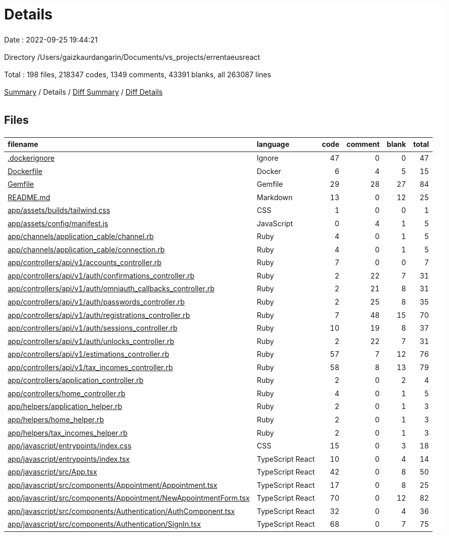 # Details

Date : 2022-09-25 19:44:21

Directory /Users/gaizkaurdangarin/Documents/vs_projects/errentaeusreact

Total : 198 files,  218347 codes, 1349 comments, 43391 blanks, all 263087 lines

[Summary](results.md) / Details / [Diff Summary](diff.md) / [Diff Details](diff-details.md)

## Files
| filename | language | code | comment | blank | total |
| :--- | :--- | ---: | ---: | ---: | ---: |
| [.dockerignore](/.dockerignore) | Ignore | 47 | 0 | 0 | 47 |
| [Dockerfile](/Dockerfile) | Docker | 6 | 4 | 5 | 15 |
| [Gemfile](/Gemfile) | Gemfile | 29 | 28 | 27 | 84 |
| [README.md](/README.md) | Markdown | 13 | 0 | 12 | 25 |
| [app/assets/builds/tailwind.css](/app/assets/builds/tailwind.css) | CSS | 1 | 0 | 0 | 1 |
| [app/assets/config/manifest.js](/app/assets/config/manifest.js) | JavaScript | 0 | 4 | 1 | 5 |
| [app/channels/application_cable/channel.rb](/app/channels/application_cable/channel.rb) | Ruby | 4 | 0 | 1 | 5 |
| [app/channels/application_cable/connection.rb](/app/channels/application_cable/connection.rb) | Ruby | 4 | 0 | 1 | 5 |
| [app/controllers/api/v1/accounts_controller.rb](/app/controllers/api/v1/accounts_controller.rb) | Ruby | 7 | 0 | 0 | 7 |
| [app/controllers/api/v1/auth/confirmations_controller.rb](/app/controllers/api/v1/auth/confirmations_controller.rb) | Ruby | 2 | 22 | 7 | 31 |
| [app/controllers/api/v1/auth/omniauth_callbacks_controller.rb](/app/controllers/api/v1/auth/omniauth_callbacks_controller.rb) | Ruby | 2 | 21 | 8 | 31 |
| [app/controllers/api/v1/auth/passwords_controller.rb](/app/controllers/api/v1/auth/passwords_controller.rb) | Ruby | 2 | 25 | 8 | 35 |
| [app/controllers/api/v1/auth/registrations_controller.rb](/app/controllers/api/v1/auth/registrations_controller.rb) | Ruby | 7 | 48 | 15 | 70 |
| [app/controllers/api/v1/auth/sessions_controller.rb](/app/controllers/api/v1/auth/sessions_controller.rb) | Ruby | 10 | 19 | 8 | 37 |
| [app/controllers/api/v1/auth/unlocks_controller.rb](/app/controllers/api/v1/auth/unlocks_controller.rb) | Ruby | 2 | 22 | 7 | 31 |
| [app/controllers/api/v1/estimations_controller.rb](/app/controllers/api/v1/estimations_controller.rb) | Ruby | 57 | 7 | 12 | 76 |
| [app/controllers/api/v1/tax_incomes_controller.rb](/app/controllers/api/v1/tax_incomes_controller.rb) | Ruby | 58 | 8 | 13 | 79 |
| [app/controllers/application_controller.rb](/app/controllers/application_controller.rb) | Ruby | 2 | 0 | 2 | 4 |
| [app/controllers/home_controller.rb](/app/controllers/home_controller.rb) | Ruby | 4 | 0 | 1 | 5 |
| [app/helpers/application_helper.rb](/app/helpers/application_helper.rb) | Ruby | 2 | 0 | 1 | 3 |
| [app/helpers/home_helper.rb](/app/helpers/home_helper.rb) | Ruby | 2 | 0 | 1 | 3 |
| [app/helpers/tax_incomes_helper.rb](/app/helpers/tax_incomes_helper.rb) | Ruby | 2 | 0 | 1 | 3 |
| [app/javascript/entrypoints/index.css](/app/javascript/entrypoints/index.css) | CSS | 15 | 0 | 3 | 18 |
| [app/javascript/entrypoints/index.tsx](/app/javascript/entrypoints/index.tsx) | TypeScript React | 10 | 0 | 4 | 14 |
| [app/javascript/src/App.tsx](/app/javascript/src/App.tsx) | TypeScript React | 42 | 0 | 8 | 50 |
| [app/javascript/src/components/Appointment/Appointment.tsx](/app/javascript/src/components/Appointment/Appointment.tsx) | TypeScript React | 17 | 0 | 8 | 25 |
| [app/javascript/src/components/Appointment/NewAppointmentForm.tsx](/app/javascript/src/components/Appointment/NewAppointmentForm.tsx) | TypeScript React | 70 | 0 | 12 | 82 |
| [app/javascript/src/components/Authentication/AuthComponent.tsx](/app/javascript/src/components/Authentication/AuthComponent.tsx) | TypeScript React | 32 | 0 | 4 | 36 |
| [app/javascript/src/components/Authentication/SignIn.tsx](/app/javascript/src/components/Authentication/SignIn.tsx) | TypeScript React | 68 | 0 | 7 | 75 |